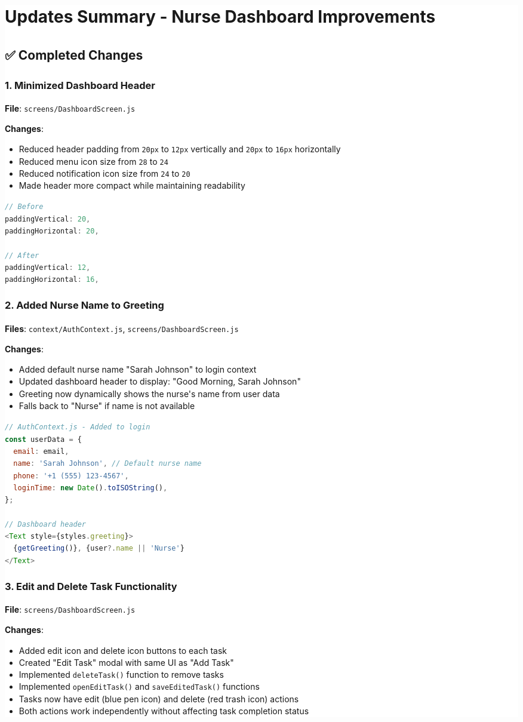 # Updates Summary - Nurse Dashboard Improvements

## ✅ Completed Changes

### 1. Minimized Dashboard Header
**File**: `screens/DashboardScreen.js`

**Changes**:
- Reduced header padding from `20px` to `12px` vertically and `20px` to `16px` horizontally
- Reduced menu icon size from `28` to `24`
- Reduced notification icon size from `24` to `20`
- Made header more compact while maintaining readability

```javascript
// Before
paddingVertical: 20,
paddingHorizontal: 20,

// After
paddingVertical: 12,
paddingHorizontal: 16,
```

### 2. Added Nurse Name to Greeting
**Files**: `context/AuthContext.js`, `screens/DashboardScreen.js`

**Changes**:
- Added default nurse name "Sarah Johnson" to login context
- Updated dashboard header to display: "Good Morning, Sarah Johnson"
- Greeting now dynamically shows the nurse's name from user data
- Falls back to "Nurse" if name is not available

```javascript
// AuthContext.js - Added to login
const userData = {
  email: email,
  name: 'Sarah Johnson', // Default nurse name
  phone: '+1 (555) 123-4567',
  loginTime: new Date().toISOString(),
};

// Dashboard header
<Text style={styles.greeting}>
  {getGreeting()}, {user?.name || 'Nurse'}
</Text>
```

### 3. Edit and Delete Task Functionality
**File**: `screens/DashboardScreen.js`

**Changes**:
- Added edit icon and delete icon buttons to each task
- Created "Edit Task" modal with same UI as "Add Task"
- Implemented `deleteTask()` function to remove tasks
- Implemented `openEditTask()` and `saveEditedTask()` functions
- Tasks now have edit (blue pen icon) and delete (red trash icon) actions
- Both actions work independently without affecting task completion status
